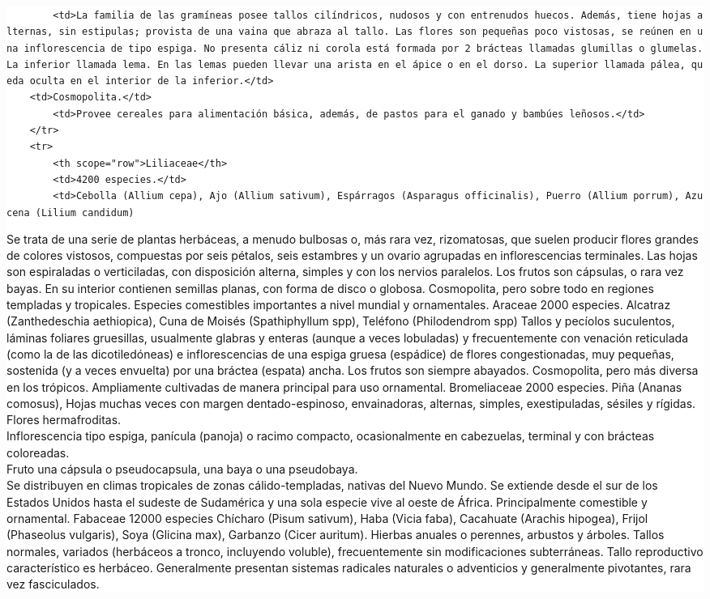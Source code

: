             <td>La familia de las gramíneas posee tallos cilíndricos, nudosos y con entrenudos huecos. Además, tiene hojas alternas, sin estipulas; provista de una vaina que abraza al tallo. Las flores son pequeñas poco vistosas, se reúnen en una inflorescencia de tipo espiga. No presenta cáliz ni corola está formada por 2 brácteas llamadas glumillas o glumelas. La inferior llamada lema. En las lemas pueden llevar una arista en el ápice o en el dorso. La superior llamada pálea, queda oculta en el interior de la inferior.</td>
	    <td>Cosmopolita.</td>
            <td>Provee cereales para alimentación básica, además, de pastos para el ganado y bambúes leñosos.</td>
        </tr>
        <tr>
            <th scope="row">Liliaceae</th>
            <td>4200 especies.</td>
            <td>Cebolla (Allium cepa), Ajo (Allium sativum), Espárragos (Asparagus officinalis), Puerro (Allium porrum), Azucena (Lilium candidum)
</td>
            <td>Se trata de una serie de plantas herbáceas, a menudo bulbosas o, más rara vez, rizomatosas, que suelen producir flores grandes de colores vistosos, compuestas por seis pétalos, seis estambres y un ovario agrupadas en inflorescencias terminales. Las hojas son espiraladas o verticiladas, con disposición alterna, simples y con los nervios paralelos. Los frutos son cápsulas, o rara vez bayas. En su interior contienen semillas planas, con forma de disco o globosa.</td>
	    <td>Cosmopolita, pero sobre todo en regiones templadas y tropicales.</td>
            <td>Especies comestibles importantes a nivel mundial y ornamentales.</td>
        </tr>   
        <tr>
            <th scope="row">Araceae</th>
            <td>2000 especies.</td>
            <td>Alcatraz (Zanthedeschia aethiopica), Cuna de Moisés (Spathiphyllum spp), Teléfono (Philodendrom spp)</td>
            <td>Tallos y pecíolos suculentos, láminas foliares gruesillas, usualmente glabras y enteras (aunque a veces lobuladas) y frecuentemente con venación reticulada (como la de las dicotiledóneas) e inflorescencias de una espiga gruesa (espádice) de flores congestionadas, muy pequeñas, sostenida (y a veces envuelta) por una bráctea (espata) ancha. Los frutos son siempre abayados.</td>
	    <td>Cosmopolita, pero más diversa en los trópicos.</td>
            <td>Ampliamente cultivadas de manera principal para uso ornamental.</td>
        </tr>   
        <tr>
            <th scope="row">Bromeliaceae</th>
            <td>2000 especies.</td>
            <td>Piña (Ananas comosus),</td>
            <td>Hojas muchas veces con margen dentado-espinoso, envainadoras, alternas, simples, exestipuladas, sésiles y rígidas.
Flores hermafroditas.<br>
Inflorescencia tipo espiga, panícula (panoja) o racimo compacto, ocasionalmente en cabezuelas, terminal y con brácteas coloreadas.<br>
Fruto una cápsula o pseudocapsula, una baya o una pseudobaya.<br>
</td>
	    <td>Se distribuyen en climas tropicales de zonas cálido-templadas, nativas del Nuevo Mundo. Se extiende desde el sur de los Estados Unidos hasta el sudeste de Sudamérica y una sola especie vive al oeste de África.</td>
            <td>Principalmente comestible y ornamental.</td>
        </tr>   
        <tr>
            <th scope="row">Fabaceae</th>
            <td>12000 especies</td>
            <td>Chícharo (Pisum sativum), Haba (Vicia faba), Cacahuate (Arachis hipogea), Frijol (Phaseolus vulgaris), Soya (Glicina max), Garbanzo (Cicer auritum).</td>
            <td>Hierbas anuales o perennes, arbustos y árboles. Tallos normales, variados (herbáceos a tronco, incluyendo voluble), frecuentemente sin modificaciones subterráneas. Tallo reproductivo característico es herbáceo. Generalmente presentan sistemas radicales naturales o adventicios y generalmente pivotantes, rara vez fasciculados.<br>